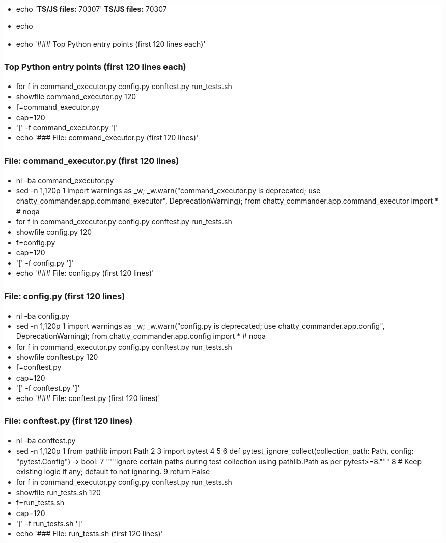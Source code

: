 - echo '**TS/JS files:** 70307'
  **TS/JS files:** 70307

- echo

- echo '### Top Python entry points (first 120 lines each)'

### Top Python entry points (first 120 lines each)

- for f in command_executor.py config.py conftest.py run_tests.sh
- showfile command_executor.py 120
- f=command_executor.py
- cap=120
- '\[' -f command_executor.py '\]'
- echo '### File: command_executor.py (first 120 lines)'

### File: command_executor.py (first 120 lines)

- nl -ba command_executor.py
- sed -n 1,120p
  1 import warnings as \_w; \_w.warn("command_executor.py is deprecated; use chatty_commander.app.command_executor", DeprecationWarning); from chatty_commander.app.command_executor import * # noqa
- for f in command_executor.py config.py conftest.py run_tests.sh
- showfile config.py 120
- f=config.py
- cap=120
- '\[' -f config.py '\]'
- echo '### File: config.py (first 120 lines)'

### File: config.py (first 120 lines)

- nl -ba config.py
- sed -n 1,120p
  1 import warnings as \_w; \_w.warn("config.py is deprecated; use chatty_commander.app.config", DeprecationWarning); from chatty_commander.app.config import * # noqa
- for f in command_executor.py config.py conftest.py run_tests.sh
- showfile conftest.py 120
- f=conftest.py
- cap=120
- '\[' -f conftest.py '\]'
- echo '### File: conftest.py (first 120 lines)'

### File: conftest.py (first 120 lines)

- nl -ba conftest.py
- sed -n 1,120p
  1 from pathlib import Path
  2
  3 import pytest
  4
  5
  6 def pytest_ignore_collect(collection_path: Path, config: "pytest.Config") -> bool:
  7 """Ignore certain paths during test collection using pathlib.Path as per pytest>=8."""
  8 # Keep existing logic if any; default to not ignoring.
  9 return False
- for f in command_executor.py config.py conftest.py run_tests.sh
- showfile run_tests.sh 120
- f=run_tests.sh
- cap=120
- '\[' -f run_tests.sh '\]'
- echo '### File: run_tests.sh (first 120 lines)'
